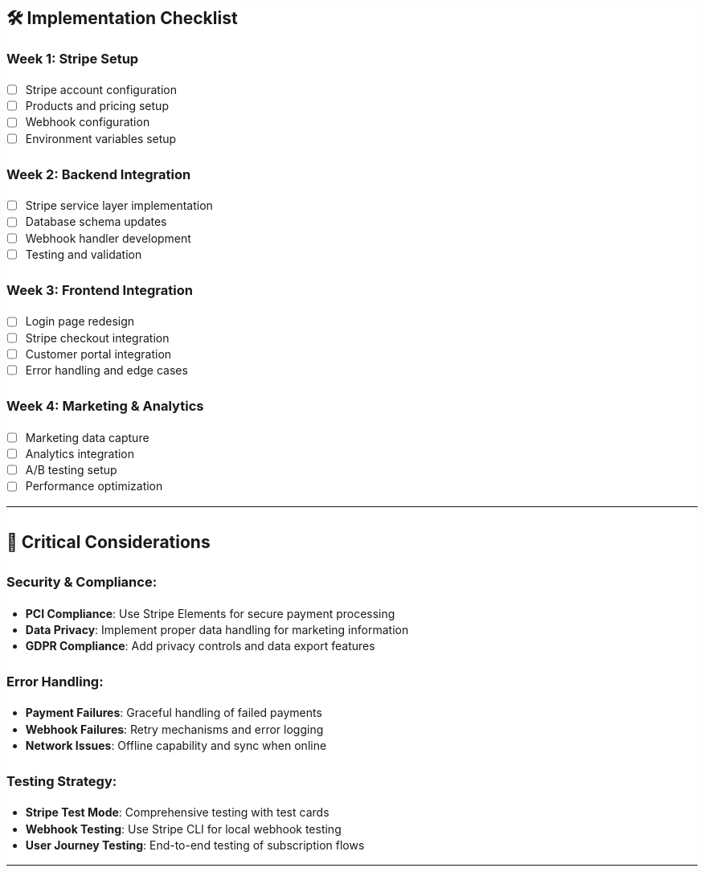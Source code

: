 
## 🛠️ **Implementation Checklist**

### **Week 1: Stripe Setup**

- [ ]  Stripe account configuration
- [ ]  Products and pricing setup
- [ ]  Webhook configuration
- [ ]  Environment variables setup

### **Week 2: Backend Integration**

- [ ]  Stripe service layer implementation
- [ ]  Database schema updates
- [ ]  Webhook handler development
- [ ]  Testing and validation

### **Week 3: Frontend Integration**

- [ ]  Login page redesign
- [ ]  Stripe checkout integration
- [ ]  Customer portal integration
- [ ]  Error handling and edge cases

### **Week 4: Marketing & Analytics**

- [ ]  Marketing data capture
- [ ]  Analytics integration
- [ ]  A/B testing setup
- [ ]  Performance optimization

---

## 🚨 **Critical Considerations**

### **Security & Compliance:**

- **PCI Compliance**: Use Stripe Elements for secure payment processing
- **Data Privacy**: Implement proper data handling for marketing information
- **GDPR Compliance**: Add privacy controls and data export features

### **Error Handling:**

- **Payment Failures**: Graceful handling of failed payments
- **Webhook Failures**: Retry mechanisms and error logging
- **Network Issues**: Offline capability and sync when online

### **Testing Strategy:**

- **Stripe Test Mode**: Comprehensive testing with test cards
- **Webhook Testing**: Use Stripe CLI for local webhook testing
- **User Journey Testing**: End-to-end testing of subscription flows

---